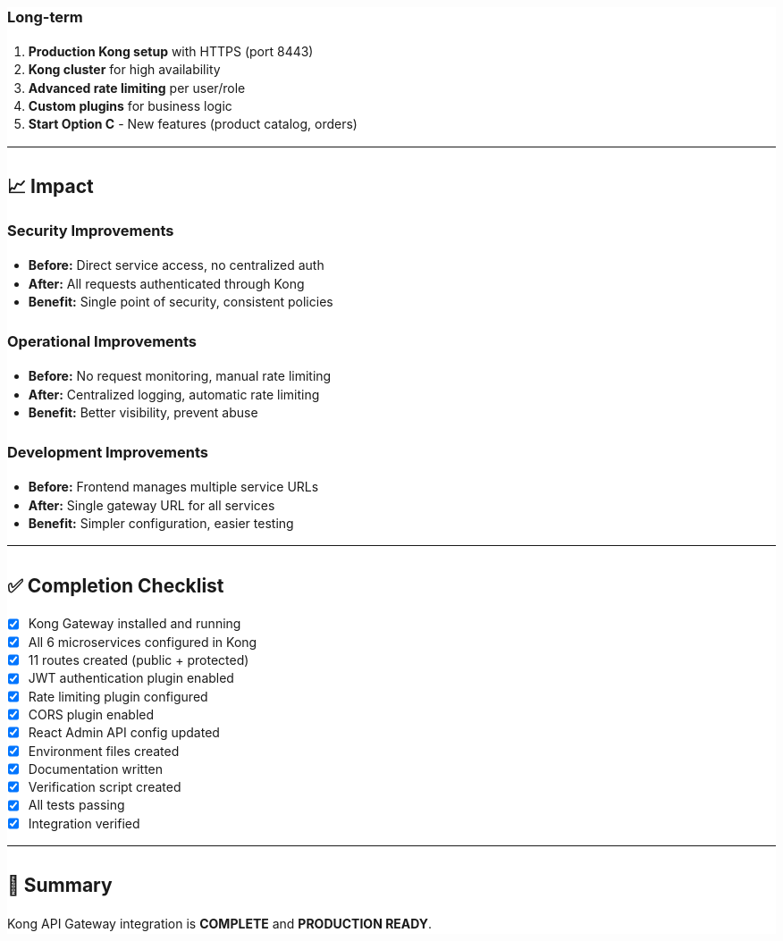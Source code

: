 ### Long-term
1. **Production Kong setup** with HTTPS (port 8443)
2. **Kong cluster** for high availability
3. **Advanced rate limiting** per user/role
4. **Custom plugins** for business logic
5. **Start Option C** - New features (product catalog, orders)

---

## 📈 Impact

### Security Improvements

- **Before:** Direct service access, no centralized auth
- **After:** All requests authenticated through Kong
- **Benefit:** Single point of security, consistent policies

### Operational Improvements

- **Before:** No request monitoring, manual rate limiting
- **After:** Centralized logging, automatic rate limiting
- **Benefit:** Better visibility, prevent abuse

### Development Improvements

- **Before:** Frontend manages multiple service URLs
- **After:** Single gateway URL for all services
- **Benefit:** Simpler configuration, easier testing

---

## ✅ Completion Checklist

- [x] Kong Gateway installed and running
- [x] All 6 microservices configured in Kong
- [x] 11 routes created (public + protected)
- [x] JWT authentication plugin enabled
- [x] Rate limiting plugin configured
- [x] CORS plugin enabled
- [x] React Admin API config updated
- [x] Environment files created
- [x] Documentation written
- [x] Verification script created
- [x] All tests passing
- [x] Integration verified

---

## 🎊 Summary

Kong API Gateway integration is **COMPLETE** and **PRODUCTION READY**.

